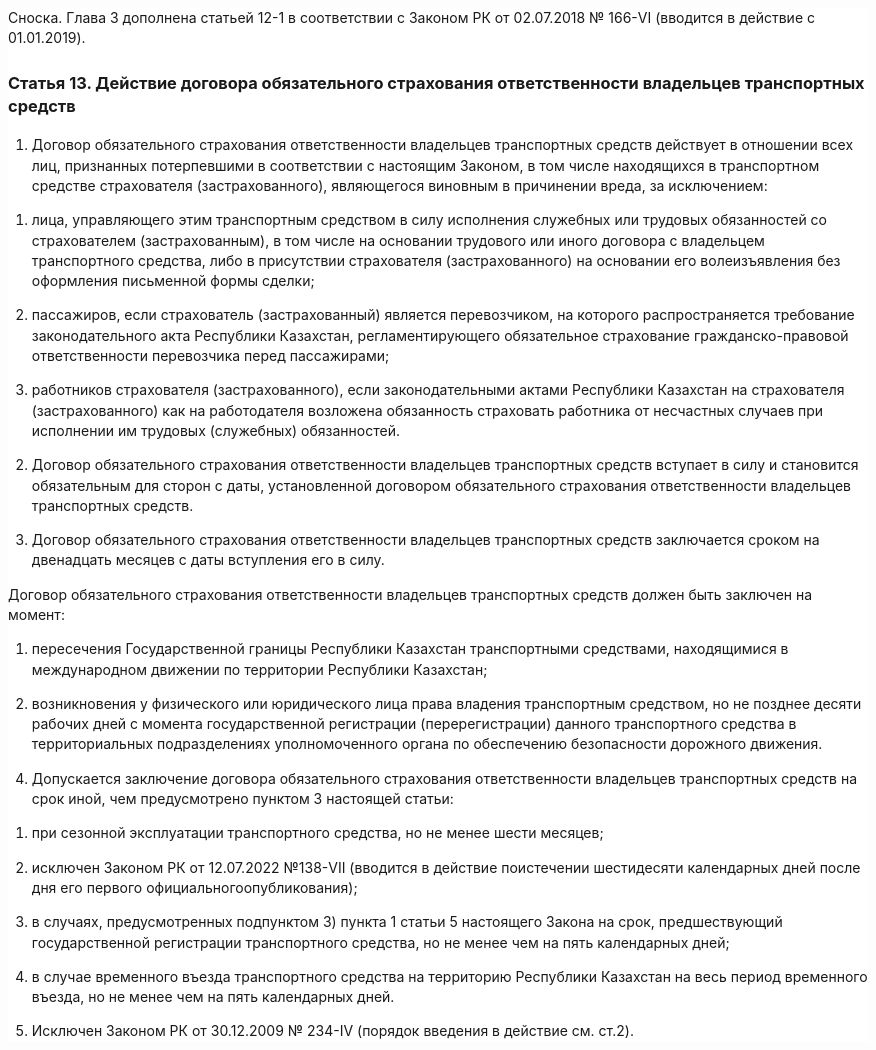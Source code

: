 Сноска. Глава 3 дополнена статьей 12-1 в соответствии с Законом РК от 02.07.2018 № 166-VI (вводится в действие с 01.01.2019).

### Статья 13. Действие договора обязательного страхования ответственности владельцев транспортных средств

1. Договор обязательного страхования ответственности владельцев транспортных средств действует в отношении всех лиц, признанных потерпевшими в соответствии с настоящим Законом, в том числе находящихся в транспортном средстве страхователя (застрахованного), являющегося виновным в причинении вреда, за исключением:

1) лица, управляющего этим транспортным средством в силу исполнения служебных или трудовых обязанностей со страхователем (застрахованным), в том числе на основании трудового или иного договора с владельцем транспортного средства, либо в присутствии страхователя (застрахованного) на основании его волеизъявления без оформления письменной формы сделки;

2) пассажиров, если страхователь (застрахованный) является перевозчиком, на которого распространяется требование законодательного акта Республики Казахстан, регламентирующего обязательное страхование гражданско-правовой ответственности перевозчика перед пассажирами;

3) работников страхователя (застрахованного), если законодательными актами Республики Казахстан на страхователя (застрахованного) как на работодателя возложена обязанность страховать работника от несчастных случаев при исполнении им трудовых (служебных) обязанностей.

2. Договор обязательного страхования ответственности владельцев транспортных средств вступает в силу и становится обязательным для сторон с даты, установленной договором обязательного страхования ответственности владельцев транспортных средств.

3. Договор обязательного страхования ответственности владельцев транспортных средств заключается сроком на двенадцать месяцев с даты вступления его в силу.

Договор обязательного страхования ответственности владельцев транспортных средств должен быть заключен на момент:

1) пересечения Государственной границы Республики Казахстан транспортными средствами, находящимися в международном движении по территории Республики Казахстан;

2) возникновения у физического или юридического лица права владения транспортным средством, но не позднее десяти рабочих дней с момента государственной регистрации (перерегистрации) данного транспортного средства в территориальных подразделениях уполномоченного органа по обеспечению безопасности дорожного движения.

4. Допускается заключение договора обязательного страхования ответственности владельцев транспортных средств на срок иной, чем предусмотрено пунктом 3 настоящей статьи:

1) при сезонной эксплуатации транспортного средства, но не менее шести месяцев;

2) исключен Законом РК от 12.07.2022 №138-VII (вводится в действие поистечении шестидесяти календарных дней после дня его первого официальногоопубликования);

3) в случаях, предусмотренных подпунктом 3) пункта 1 статьи 5 настоящего Закона на срок, предшествующий государственной регистрации транспортного средства, но не менее чем на пять календарных дней;

4) в случае временного въезда транспортного средства на территорию Республики Казахстан на весь период временного въезда, но не менее чем на пять календарных дней.

5. Исключен Законом РК от 30.12.2009 № 234-IV (порядок введения в действие см. ст.2).
